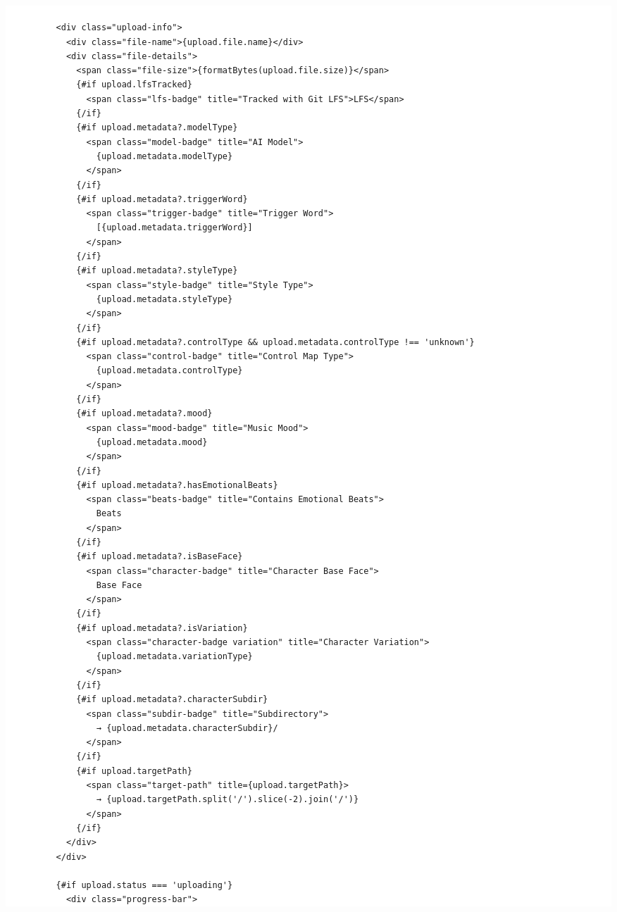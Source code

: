 ```svelte
          
          <div class="upload-info">
            <div class="file-name">{upload.file.name}</div>
            <div class="file-details">
              <span class="file-size">{formatBytes(upload.file.size)}</span>
              {#if upload.lfsTracked}
                <span class="lfs-badge" title="Tracked with Git LFS">LFS</span>
              {/if}
              {#if upload.metadata?.modelType}
                <span class="model-badge" title="AI Model">
                  {upload.metadata.modelType}
                </span>
              {/if}
              {#if upload.metadata?.triggerWord}
                <span class="trigger-badge" title="Trigger Word">
                  [{upload.metadata.triggerWord}]
                </span>
              {/if}
              {#if upload.metadata?.styleType}
                <span class="style-badge" title="Style Type">
                  {upload.metadata.styleType}
                </span>
              {/if}
              {#if upload.metadata?.controlType && upload.metadata.controlType !== 'unknown'}
                <span class="control-badge" title="Control Map Type">
                  {upload.metadata.controlType}
                </span>
              {/if}
              {#if upload.metadata?.mood}
                <span class="mood-badge" title="Music Mood">
                  {upload.metadata.mood}
                </span>
              {/if}
              {#if upload.metadata?.hasEmotionalBeats}
                <span class="beats-badge" title="Contains Emotional Beats">
                  Beats
                </span>
              {/if}
              {#if upload.metadata?.isBaseFace}
                <span class="character-badge" title="Character Base Face">
                  Base Face
                </span>
              {/if}
              {#if upload.metadata?.isVariation}
                <span class="character-badge variation" title="Character Variation">
                  {upload.metadata.variationType}
                </span>
              {/if}
              {#if upload.metadata?.characterSubdir}
                <span class="subdir-badge" title="Subdirectory">
                  → {upload.metadata.characterSubdir}/
                </span>
              {/if}
              {#if upload.targetPath}
                <span class="target-path" title={upload.targetPath}>
                  → {upload.targetPath.split('/').slice(-2).join('/')}
                </span>
              {/if}
            </div>
          </div>
          
          {#if upload.status === 'uploading'}
            <div class="progress-bar">
```